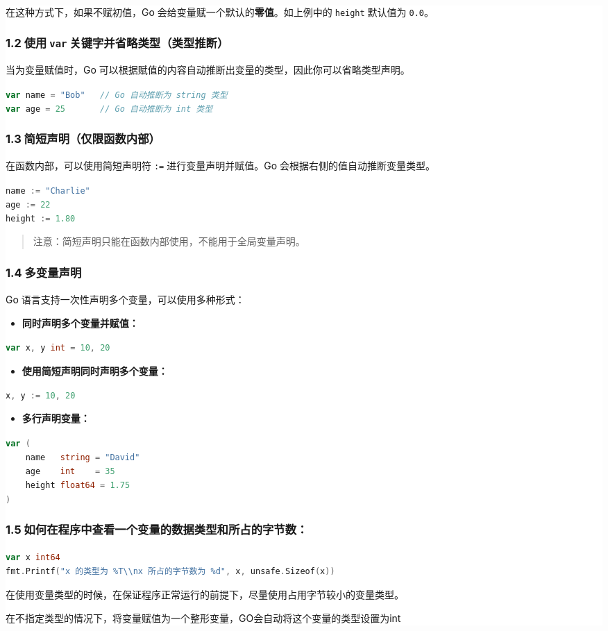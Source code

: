 在这种方式下，如果不赋初值，Go 会给变量赋一个默认的**零值**。如上例中的 `height` 默认值为 `0.0`。

### 1.2 使用 `var` 关键字并省略类型（类型推断）

当为变量赋值时，Go 可以根据赋值的内容自动推断出变量的类型，因此你可以省略类型声明。

```go
var name = "Bob"   // Go 自动推断为 string 类型
var age = 25       // Go 自动推断为 int 类型
```

### 1.3 简短声明（仅限函数内部）

在函数内部，可以使用简短声明符 `:=` 进行变量声明并赋值。Go 会根据右侧的值自动推断变量类型。

```go
name := "Charlie"
age := 22
height := 1.80
```

> 注意：简短声明只能在函数内部使用，不能用于全局变量声明。

### 1.4 多变量声明

Go 语言支持一次性声明多个变量，可以使用多种形式：

- **同时声明多个变量并赋值：**

```go
var x, y int = 10, 20
```

- **使用简短声明同时声明多个变量：**

```go
x, y := 10, 20
```

- **多行声明变量：**

```go
var (
    name   string = "David"
    age    int    = 35
    height float64 = 1.75
)
```

### 1.5 如何在程序中查看一个变量的数据类型和所占的字节数：

```go
var x int64
fmt.Printf("x 的类型为 %T\\nx 所占的字节数为 %d", x, unsafe.Sizeof(x))
```

在使用变量类型的时候，在保证程序正常运行的前提下，尽量使用占用字节较小的变量类型。

在不指定类型的情况下，将变量赋值为一个整形变量，GO会自动将这个变量的类型设置为int
